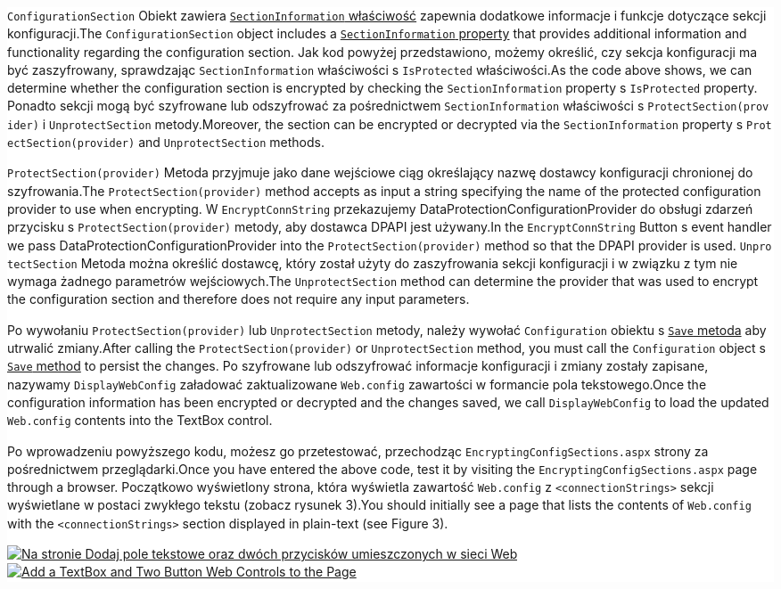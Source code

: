<span data-ttu-id="26b18-177">`ConfigurationSection` Obiekt zawiera [ `SectionInformation` właściwość](https://msdn.microsoft.com/library/system.configuration.configurationsection.sectioninformation.aspx) zapewnia dodatkowe informacje i funkcje dotyczące sekcji konfiguracji.</span><span class="sxs-lookup"><span data-stu-id="26b18-177">The `ConfigurationSection` object includes a [`SectionInformation` property](https://msdn.microsoft.com/library/system.configuration.configurationsection.sectioninformation.aspx) that provides additional information and functionality regarding the configuration section.</span></span> <span data-ttu-id="26b18-178">Jak kod powyżej przedstawiono, możemy określić, czy sekcja konfiguracji ma być zaszyfrowany, sprawdzając `SectionInformation` właściwości s `IsProtected` właściwości.</span><span class="sxs-lookup"><span data-stu-id="26b18-178">As the code above shows, we can determine whether the configuration section is encrypted by checking the `SectionInformation` property s `IsProtected` property.</span></span> <span data-ttu-id="26b18-179">Ponadto sekcji mogą być szyfrowane lub odszyfrować za pośrednictwem `SectionInformation` właściwości s `ProtectSection(provider)` i `UnprotectSection` metody.</span><span class="sxs-lookup"><span data-stu-id="26b18-179">Moreover, the section can be encrypted or decrypted via the `SectionInformation` property s `ProtectSection(provider)` and `UnprotectSection` methods.</span></span>

<span data-ttu-id="26b18-180">`ProtectSection(provider)` Metoda przyjmuje jako dane wejściowe ciąg określający nazwę dostawcy konfiguracji chronionej do szyfrowania.</span><span class="sxs-lookup"><span data-stu-id="26b18-180">The `ProtectSection(provider)` method accepts as input a string specifying the name of the protected configuration provider to use when encrypting.</span></span> <span data-ttu-id="26b18-181">W `EncryptConnString` przekazujemy DataProtectionConfigurationProvider do obsługi zdarzeń przycisku s `ProtectSection(provider)` metody, aby dostawca DPAPI jest używany.</span><span class="sxs-lookup"><span data-stu-id="26b18-181">In the `EncryptConnString` Button s event handler we pass DataProtectionConfigurationProvider into the `ProtectSection(provider)` method so that the DPAPI provider is used.</span></span> <span data-ttu-id="26b18-182">`UnprotectSection` Metoda można określić dostawcę, który został użyty do zaszyfrowania sekcji konfiguracji i w związku z tym nie wymaga żadnego parametrów wejściowych.</span><span class="sxs-lookup"><span data-stu-id="26b18-182">The `UnprotectSection` method can determine the provider that was used to encrypt the configuration section and therefore does not require any input parameters.</span></span>

<span data-ttu-id="26b18-183">Po wywołaniu `ProtectSection(provider)` lub `UnprotectSection` metody, należy wywołać `Configuration` obiektu s [ `Save` metoda](https://msdn.microsoft.com/library/system.configuration.configuration.save.aspx) aby utrwalić zmiany.</span><span class="sxs-lookup"><span data-stu-id="26b18-183">After calling the `ProtectSection(provider)` or `UnprotectSection` method, you must call the `Configuration` object s [`Save` method](https://msdn.microsoft.com/library/system.configuration.configuration.save.aspx) to persist the changes.</span></span> <span data-ttu-id="26b18-184">Po szyfrowane lub odszyfrować informacje konfiguracji i zmiany zostały zapisane, nazywamy `DisplayWebConfig` załadować zaktualizowane `Web.config` zawartości w formancie pola tekstowego.</span><span class="sxs-lookup"><span data-stu-id="26b18-184">Once the configuration information has been encrypted or decrypted and the changes saved, we call `DisplayWebConfig` to load the updated `Web.config` contents into the TextBox control.</span></span>

<span data-ttu-id="26b18-185">Po wprowadzeniu powyższego kodu, możesz go przetestować, przechodząc `EncryptingConfigSections.aspx` strony za pośrednictwem przeglądarki.</span><span class="sxs-lookup"><span data-stu-id="26b18-185">Once you have entered the above code, test it by visiting the `EncryptingConfigSections.aspx` page through a browser.</span></span> <span data-ttu-id="26b18-186">Początkowo wyświetlony strona, która wyświetla zawartość `Web.config` z `<connectionStrings>` sekcji wyświetlane w postaci zwykłego tekstu (zobacz rysunek 3).</span><span class="sxs-lookup"><span data-stu-id="26b18-186">You should initially see a page that lists the contents of `Web.config` with the `<connectionStrings>` section displayed in plain-text (see Figure 3).</span></span>


<span data-ttu-id="26b18-187">[![Na stronie Dodaj pole tekstowe oraz dwóch przycisków umieszczonych w sieci Web](protecting-connection-strings-and-other-configuration-information-vb/_static/image8.png)](protecting-connection-strings-and-other-configuration-information-vb/_static/image7.png)</span><span class="sxs-lookup"><span data-stu-id="26b18-187">[![Add a TextBox and Two Button Web Controls to the Page](protecting-connection-strings-and-other-configuration-information-vb/_static/image8.png)](protecting-connection-strings-and-other-configuration-information-vb/_static/image7.png)</span></span>
